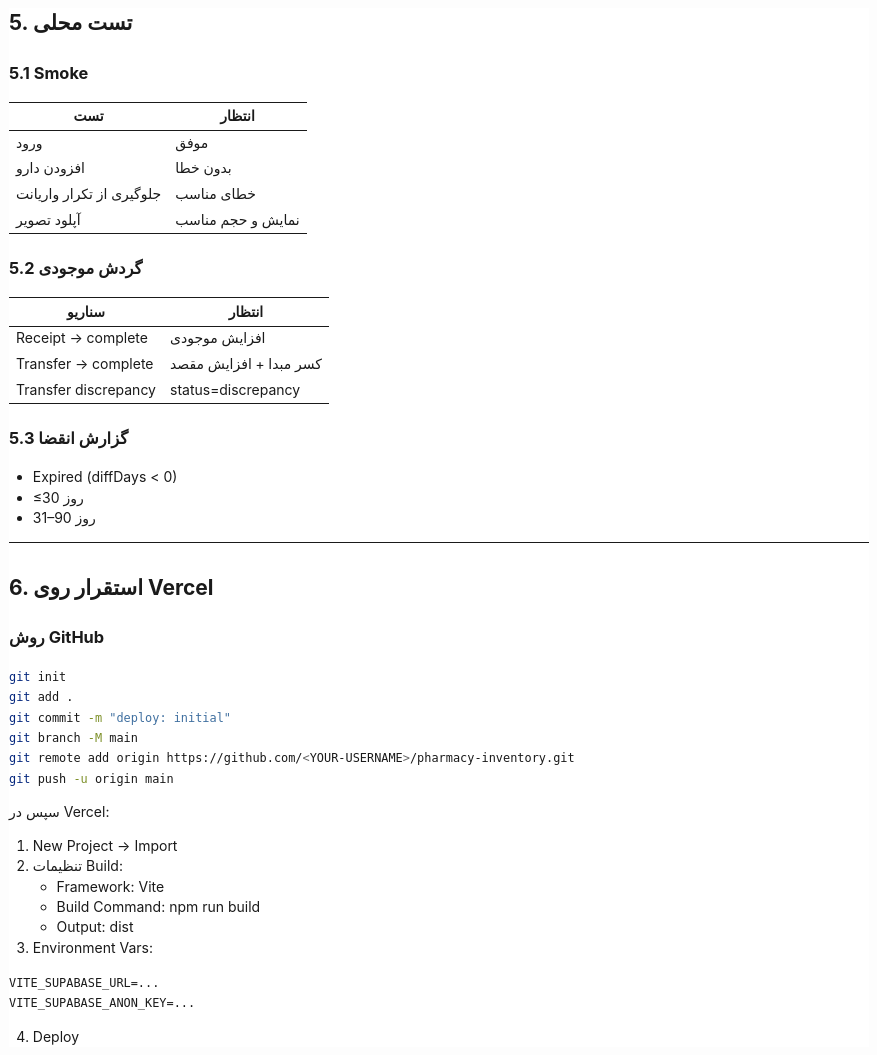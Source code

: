 ## 5. تست محلی
### 5.1 Smoke
| تست | انتظار |
|-----|--------|
| ورود | موفق |
| افزودن دارو | بدون خطا |
| جلوگیری از تکرار واریانت | خطای مناسب |
| آپلود تصویر | نمایش و حجم مناسب |

### 5.2 گردش موجودی
| سناریو | انتظار |
|--------|--------|
| Receipt → complete | افزایش موجودی |
| Transfer → complete | کسر مبدا + افزایش مقصد |
| Transfer discrepancy | status=discrepancy |

### 5.3 گزارش انقضا
- Expired (diffDays < 0)
- ≤30 روز
- 31–90 روز

---
## 6. استقرار روی Vercel
### روش GitHub
```bash
git init
git add .
git commit -m "deploy: initial"
git branch -M main
git remote add origin https://github.com/<YOUR-USERNAME>/pharmacy-inventory.git
git push -u origin main
```
سپس در Vercel:
1. New Project → Import
2. تنظیمات Build:
   - Framework: Vite
   - Build Command: npm run build
   - Output: dist
3. Environment Vars:
```
VITE_SUPABASE_URL=...
VITE_SUPABASE_ANON_KEY=...
```
4. Deploy
